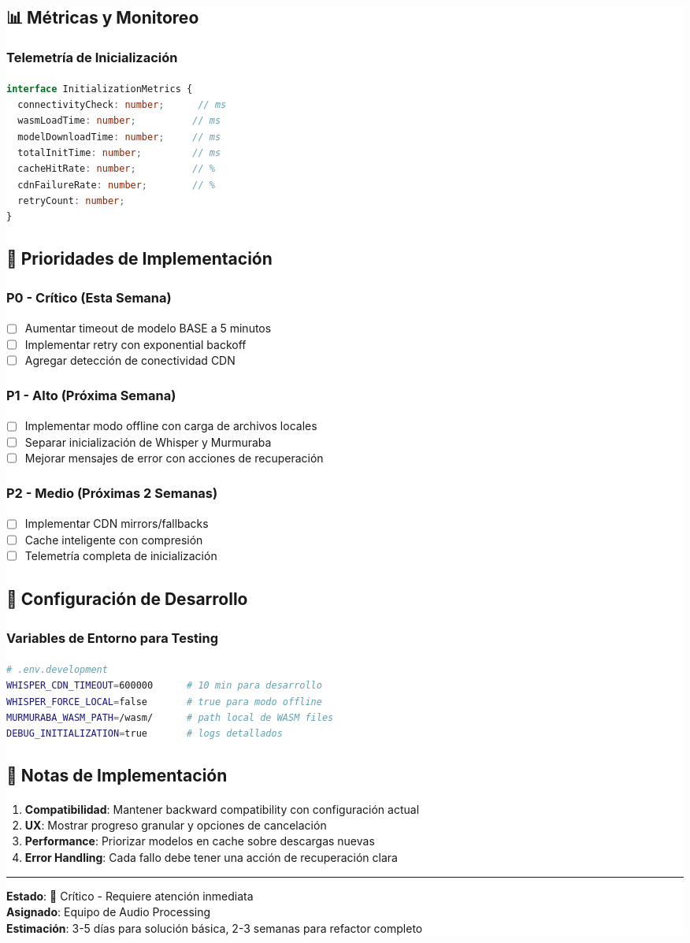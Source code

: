 ## 📊 Métricas y Monitoreo

### Telemetría de Inicialización

```typescript
interface InitializationMetrics {
  connectivityCheck: number;      // ms
  wasmLoadTime: number;          // ms  
  modelDownloadTime: number;     // ms
  totalInitTime: number;         // ms
  cacheHitRate: number;          // %
  cdnFailureRate: number;        // %
  retryCount: number;
}
```

## 🎯 Prioridades de Implementación

### P0 - Crítico (Esta Semana)
- [ ] Aumentar timeout de modelo BASE a 5 minutos
- [ ] Implementar retry con exponential backoff
- [ ] Agregar detección de conectividad CDN

### P1 - Alto (Próxima Semana)  
- [ ] Implementar modo offline con carga de archivos locales
- [ ] Separar inicialización de Whisper y Murmuraba
- [ ] Mejorar mensajes de error con acciones de recuperación

### P2 - Medio (Próximas 2 Semanas)
- [ ] Implementar CDN mirrors/fallbacks
- [ ] Cache inteligente con compresión
- [ ] Telemetría completa de inicialización

## 🔧 Configuración de Desarrollo

### Variables de Entorno para Testing

```bash
# .env.development
WHISPER_CDN_TIMEOUT=600000      # 10 min para desarrollo
WHISPER_FORCE_LOCAL=false       # true para modo offline
MURMURABA_WASM_PATH=/wasm/      # path local de WASM files
DEBUG_INITIALIZATION=true       # logs detallados
```

## 📝 Notas de Implementación

1. **Compatibilidad**: Mantener backward compatibility con configuración actual
2. **UX**: Mostrar progreso granular y opciones de cancelación
3. **Performance**: Priorizar modelos en cache sobre descargas nuevas  
4. **Error Handling**: Cada fallo debe tener una acción de recuperación clara

---

**Estado**: 🔴 Crítico - Requiere atención inmediata  
**Asignado**: Equipo de Audio Processing  
**Estimación**: 3-5 días para solución básica, 2-3 semanas para refactor completo